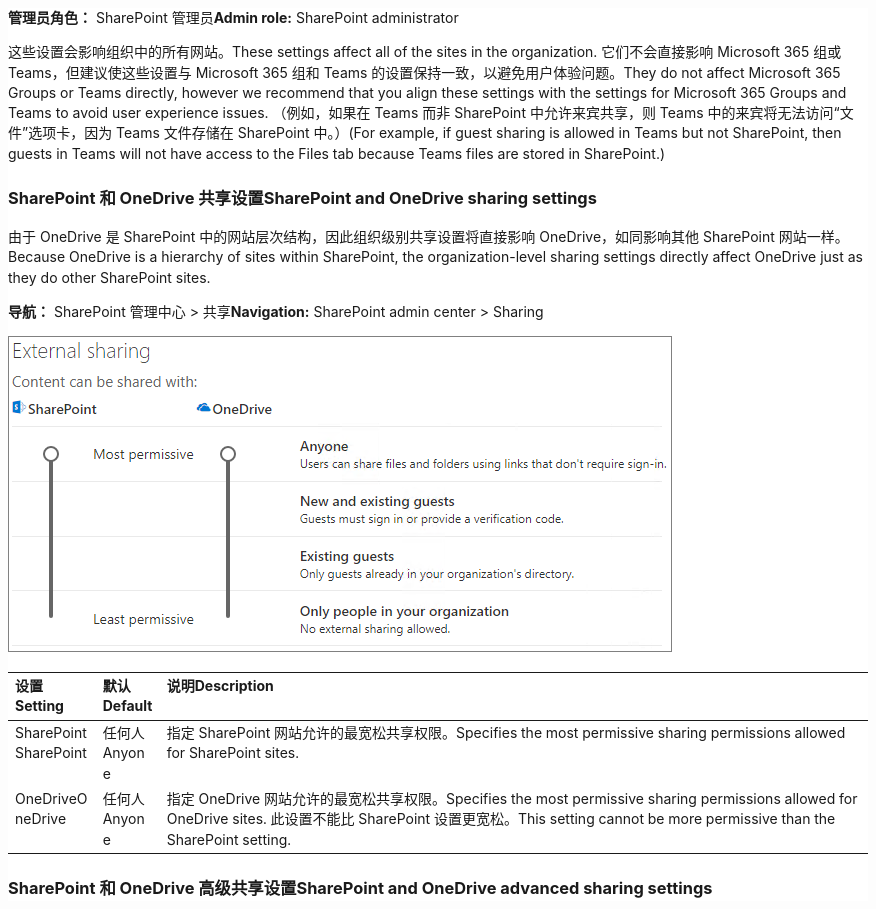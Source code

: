 <span data-ttu-id="ac4c9-250">**管理员角色：** SharePoint 管理员</span><span class="sxs-lookup"><span data-stu-id="ac4c9-250">**Admin role:** SharePoint administrator</span></span>

<span data-ttu-id="ac4c9-251">这些设置会影响组织中的所有网站。</span><span class="sxs-lookup"><span data-stu-id="ac4c9-251">These settings affect all of the sites in the organization.</span></span> <span data-ttu-id="ac4c9-252">它们不会直接影响 Microsoft 365 组或 Teams，但建议使这些设置与 Microsoft 365 组和 Teams 的设置保持一致，以避免用户体验问题。</span><span class="sxs-lookup"><span data-stu-id="ac4c9-252">They do not affect Microsoft 365 Groups or Teams directly, however we recommend that you align these settings with the settings for Microsoft 365 Groups and Teams to avoid user experience issues.</span></span> <span data-ttu-id="ac4c9-253">（例如，如果在 Teams 而非 SharePoint 中允许来宾共享，则 Teams 中的来宾将无法访问“文件”选项卡，因为 Teams 文件存储在 SharePoint 中。）</span><span class="sxs-lookup"><span data-stu-id="ac4c9-253">(For example, if guest sharing is allowed in Teams but not SharePoint, then guests in Teams will not have access to the Files tab because Teams files are stored in SharePoint.)</span></span>

### <a name="sharepoint-and-onedrive-sharing-settings"></a><span data-ttu-id="ac4c9-254">SharePoint 和 OneDrive 共享设置</span><span class="sxs-lookup"><span data-stu-id="ac4c9-254">SharePoint and OneDrive sharing settings</span></span>

<span data-ttu-id="ac4c9-255">由于 OneDrive 是 SharePoint 中的网站层次结构，因此组织级别共享设置将直接影响 OneDrive，如同影响其他 SharePoint 网站一样。</span><span class="sxs-lookup"><span data-stu-id="ac4c9-255">Because OneDrive is a hierarchy of sites within SharePoint, the organization-level sharing settings directly affect OneDrive just as they do other SharePoint sites.</span></span>

<span data-ttu-id="ac4c9-256">**导航：** SharePoint 管理中心 > 共享</span><span class="sxs-lookup"><span data-stu-id="ac4c9-256">**Navigation:** SharePoint admin center > Sharing</span></span>

![SharePoint 组织级别共享设置的屏幕截图](../media/sharepoint-organization-external-sharing-controls.png)

|<span data-ttu-id="ac4c9-258">**设置**</span><span class="sxs-lookup"><span data-stu-id="ac4c9-258">**Setting**</span></span>|<span data-ttu-id="ac4c9-259">**默认**</span><span class="sxs-lookup"><span data-stu-id="ac4c9-259">**Default**</span></span>|<span data-ttu-id="ac4c9-260">**说明**</span><span class="sxs-lookup"><span data-stu-id="ac4c9-260">**Description**</span></span>|
|:-----|:-----|:-----|
|<span data-ttu-id="ac4c9-261">SharePoint</span><span class="sxs-lookup"><span data-stu-id="ac4c9-261">SharePoint</span></span>|<span data-ttu-id="ac4c9-262">任何人</span><span class="sxs-lookup"><span data-stu-id="ac4c9-262">Anyone</span></span>|<span data-ttu-id="ac4c9-263">指定 SharePoint 网站允许的最宽松共享权限。</span><span class="sxs-lookup"><span data-stu-id="ac4c9-263">Specifies the most permissive sharing permissions allowed for SharePoint sites.</span></span>|
|<span data-ttu-id="ac4c9-264">OneDrive</span><span class="sxs-lookup"><span data-stu-id="ac4c9-264">OneDrive</span></span>|<span data-ttu-id="ac4c9-265">任何人</span><span class="sxs-lookup"><span data-stu-id="ac4c9-265">Anyone</span></span>|<span data-ttu-id="ac4c9-266">指定 OneDrive 网站允许的最宽松共享权限。</span><span class="sxs-lookup"><span data-stu-id="ac4c9-266">Specifies the most permissive sharing permissions allowed for OneDrive sites.</span></span> <span data-ttu-id="ac4c9-267">此设置不能比 SharePoint 设置更宽松。</span><span class="sxs-lookup"><span data-stu-id="ac4c9-267">This setting cannot be more permissive than the SharePoint setting.</span></span>|

### <a name="sharepoint-and-onedrive-advanced-sharing-settings"></a><span data-ttu-id="ac4c9-268">SharePoint 和 OneDrive 高级共享设置</span><span class="sxs-lookup"><span data-stu-id="ac4c9-268">SharePoint and OneDrive advanced sharing settings</span></span>
